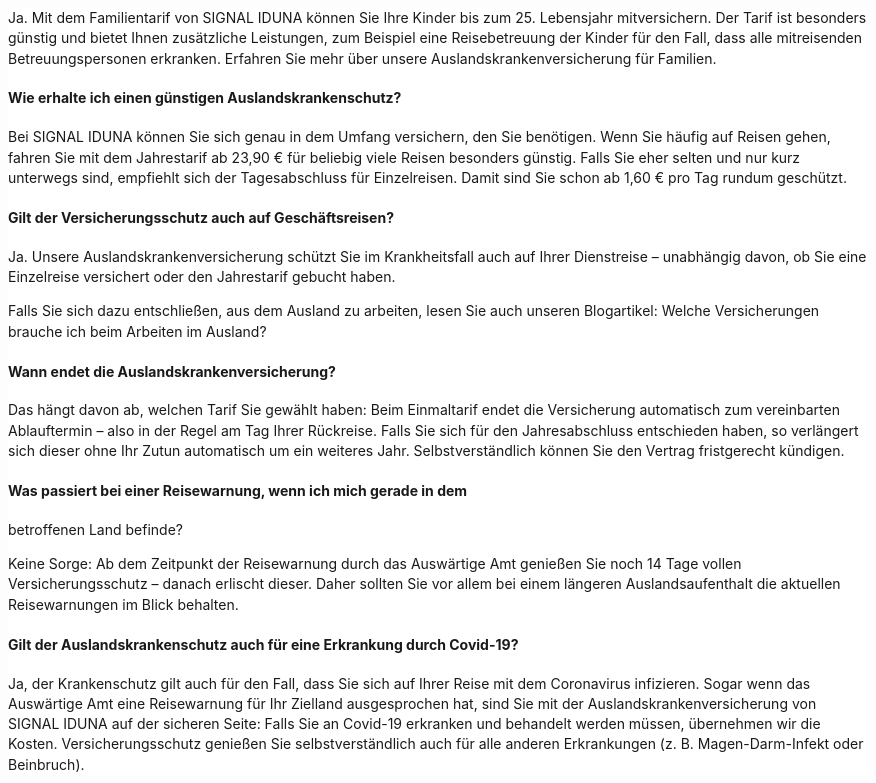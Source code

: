 Ja. Mit dem Familientarif von SIGNAL IDUNA können Sie Ihre Kinder bis zum 25.
Lebensjahr mitversichern. Der Tarif ist besonders günstig und bietet Ihnen
zusätzliche Leistungen, zum Beispiel eine Reisebetreuung der Kinder für den
Fall, dass alle mitreisenden Betreuungspersonen erkranken. Erfahren Sie mehr
über unsere Auslandskranken­versicherung für Familien.

####  Wie erhalte ich einen günstigen Auslandskrankenschutz?

Bei SIGNAL IDUNA können Sie sich genau in dem Umfang versichern, den Sie
benötigen. Wenn Sie häufig auf Reisen gehen, fahren Sie mit dem Jahrestarif ab
23,90 € für beliebig viele Reisen besonders günstig. Falls Sie eher selten und
nur kurz unterwegs sind, empfiehlt sich der Tagesabschluss für Einzelreisen.
Damit sind Sie schon ab 1,60 € pro Tag rundum geschützt.

####  Gilt der Versicherungsschutz auch auf Geschäftsreisen?

Ja. Unsere Auslandskranken­versicherung schützt Sie im Krankheitsfall auch auf
Ihrer Dienstreise – unabhängig davon, ob Sie eine Einzelreise versichert oder
den Jahrestarif gebucht haben.

Falls Sie sich dazu entschließen, aus dem Ausland zu arbeiten, lesen Sie auch
unseren Blogartikel: Welche Versicherungen brauche ich beim Arbeiten im
Ausland?

####  Wann endet die Auslandskrankenversicherung?

Das hängt davon ab, welchen Tarif Sie gewählt haben: Beim Einmaltarif endet
die Versicherung automatisch zum vereinbarten Ablauftermin – also in der Regel
am Tag Ihrer Rückreise. Falls Sie sich für den Jahresabschluss entschieden
haben, so verlängert sich dieser ohne Ihr Zutun automatisch um ein weiteres
Jahr. Selbstverständlich können Sie den Vertrag fristgerecht kündigen.

####  Was passiert bei einer Reisewarnung, wenn ich mich gerade in dem
betroffenen Land befinde?

Keine Sorge: Ab dem Zeitpunkt der Reisewarnung durch das Auswärtige Amt
genießen Sie noch 14 Tage vollen Versicherungsschutz – danach erlischt dieser.
Daher sollten Sie vor allem bei einem längeren Auslandsaufenthalt die
aktuellen Reisewarnungen im Blick behalten.

####  Gilt der Auslandskrankenschutz auch für eine Erkrankung durch Covid-19?

Ja, der Krankenschutz gilt auch für den Fall, dass Sie sich auf Ihrer Reise
mit dem Coronavirus infizieren. Sogar wenn das Auswärtige Amt eine
Reisewarnung für Ihr Zielland ausgesprochen hat, sind Sie mit der
Auslandskranken­versicherung von SIGNAL IDUNA auf der sicheren Seite: Falls
Sie an Covid-19 erkranken und behandelt werden müssen, übernehmen wir die
Kosten. Versicherungsschutz genießen Sie selbstverständlich auch für alle
anderen Erkrankungen (z. B. Magen-Darm-Infekt oder Beinbruch).
